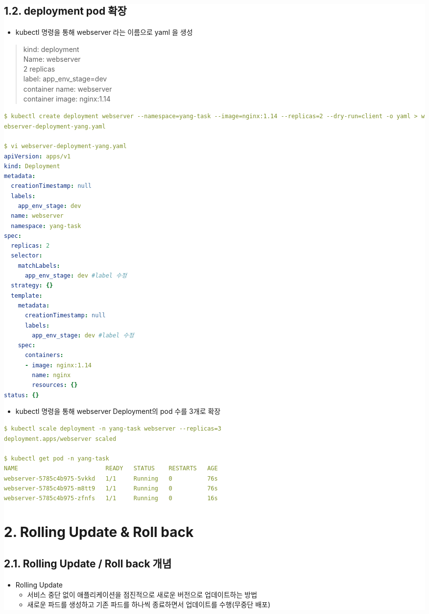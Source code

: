 ## <div id='1-2'/> 1.2. deployment pod 확장
- kubectl 명령을 통해 webserver 라는 이름으로 yaml 을 생성
> kind: deployment <br/>
> Name: webserver <br/>
> 2 replicas <br/>
> label: app_env_stage=dev <br/>
> container name: webserver <br/>
> container image: nginx:1.14 <br/>

```yaml
$ kubectl create deployment webserver --namespace=yang-task --image=nginx:1.14 --replicas=2 --dry-run=client -o yaml > webserver-deployment-yang.yaml

$ vi webserver-deployment-yang.yaml
apiVersion: apps/v1
kind: Deployment
metadata:
  creationTimestamp: null
  labels:
    app_env_stage: dev
  name: webserver
  namespace: yang-task
spec:
  replicas: 2
  selector:
    matchLabels:
      app_env_stage: dev #label 수정 
  strategy: {}
  template:
    metadata:
      creationTimestamp: null
      labels:
        app_env_stage: dev #label 수정
    spec:
      containers:
      - image: nginx:1.14
        name: nginx
        resources: {}
status: {}

```

- kubectl 명령을 통해 webserver Deployment의 pod 수를 3개로 확장
```yaml
$ kubectl scale deployment -n yang-task webserver --replicas=3
deployment.apps/webserver scaled

$ kubectl get pod -n yang-task 
NAME                         READY   STATUS    RESTARTS   AGE
webserver-5785c4b975-5vkkd   1/1     Running   0          76s
webserver-5785c4b975-m8tt9   1/1     Running   0          76s
webserver-5785c4b975-zfnfs   1/1     Running   0          16s

```
# <div id='2'/> 2. Rolling Update & Roll back
## <div id='2-1'/> 2.1. Rolling Update / Roll back 개념
- Rolling Update
    - 서비스 중단 없이 애플리케이션을 점진적으로 새로운 버전으로 업데이트하는 방법
    - 새로운 파드를 생성하고 기존 파드를 하나씩 종료하면서 업데이트를 수행(무중단 배포)
